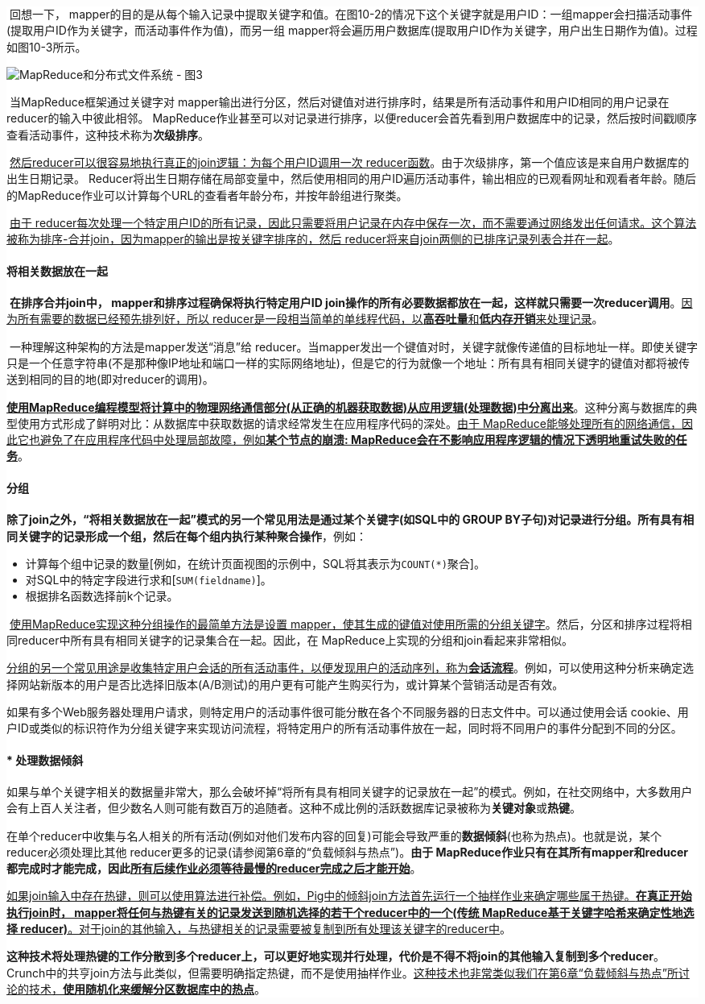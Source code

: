 ​	回想一下， mapper的目的是从每个输入记录中提取关键字和值。在图10-2的情况下这个关键字就是用户ID：一组mapper会扫描活动事件(提取用户ID作为关键字，而活动事件作为值)，而另一组 mapper将会遍历用户数据库(提取用户ID作为关键字，用户出生日期作为值)。过程如图10-3所示。

![MapReduce和分布式文件系统 - 图3](https://static.sitestack.cn/projects/ddia/img/fig10-3.png)

​	当MapReduce框架通过关键字对 mapper输出进行分区，然后对键值对进行排序时，结果是所有活动事件和用户ID相同的用户记录在reducer的输入中彼此相邻。 MapReduce作业甚至可以对记录进行排序，以便reducer会首先看到用户数据库中的记录，然后按时间戳顺序查看活动事件，这种技术称为**次级排序**。

​	<u>然后reducer可以很容易地执行真正的join逻辑：为每个用户ID调用一次 reducer函数</u>。由于次级排序，第一个值应该是来自用户数据库的出生日期记录。 Reducer将出生日期存储在局部变量中，然后使用相同的用户ⅠD遍历活动事件，输出相应的已观看网址和观看者年龄。随后的MapReduce作业可以计算每个URL的查看者年龄分布，并按年龄组进行聚类。

​	<u>由于 reducer每次处理一个特定用户ID的所有记录，因此只需要将用户记录在内存中保存一次，而不需要通过网络发出任何请求。这个算法被称为排序-合并join，因为mapper的输出是按关键字排序的，然后 reducer将来自join两侧的已排序记录列表合并在一起</u>。

#### 将相关数据放在一起

​	**在排序合并join中， mapper和排序过程确保将执行特定用户ID join操作的所有必要数据都放在一起，这样就只需要一次reducer调用**。<u>因为所有需要的数据已经预先排列好，所以 reducer是一段相当简单的单线程代码，以**高吞吐量**和**低内存开销**来处理记录</u>。

​	一种理解这种架构的方法是mapper发送“消息”给 reducer。当mapper发出一个键值对时，关键字就像传递值的目标地址一样。即使关键字只是一个任意字符串(不是那种像IP地址和端口一样的实际网络地址)，但是它的行为就像一个地址：所有具有相同关键字的键值对都将被传送到相同的目的地(即对reducer的调用)。

​	<u>**使用MapReduce编程模型将计算中的物理网络通信部分(从正确的机器获取数据)从应用逻辑(处理数据)中分离出来**</u>。这种分离与数据库的典型使用方式形成了鲜明对比：从数据库中获取数据的请求经常发生在应用程序代码的深处。<u>由于 MapReduce能够处理所有的网络通信，因此它也避免了在应用程序代码中处理局部故障，例如**某个节点的崩溃: MapReduce会在不影响应用程序逻辑的情况下透明地重试失败的任务**</u>。

#### 分组

​	**除了join之外，“将相关数据放在一起”模式的另一个常见用法是通过某个关键字(如SQL中的 GROUP BY子句)对记录进行分组。所有具有相同关键字的记录形成一个组，然后在每个组内执行某种聚合操作**，例如：

+ 计算每个组中记录的数量[例如，在统计页面视图的示例中，SQL将其表示为`COUNT(*)`聚合]。
+ 对SQL中的特定字段进行求和[`SUM(fieldname)`]。
+ 根据排名函数选择前k个记录。

​	<u>使用MapReduce实现这种分组操作的最简单方法是设置 mapper，使其生成的键值对使用所需的分组关键字</u>。然后，分区和排序过程将相同reducer中所有具有相同关键字的记录集合在一起。因此，在 MapReduce上实现的分组和join看起来非常相似。

​	<u>分组的另一个常见用途是收集特定用户会话的所有活动事件，以便发现用户的活动序列，称为**会话流程**</u>。例如，可以使用这种分析来确定选择网站新版本的用户是否比选择旧版本(A/B测试)的用户更有可能产生购买行为，或计算某个营销活动是否有效。

​	如果有多个Web服务器处理用户请求，则特定用户的活动事件很可能分散在各个不同服务器的日志文件中。可以通过使用会话 cookie、用户ID或类似的标识符作为分组关键字来实现访问流程，将特定用户的所有活动事件放在一起，同时将不同用户的事件分配到不同的分区。

#### * 处理数据倾斜

​	如果与单个关键字相关的数据量非常大，那么会破坏掉“将所有具有相同关键字的记录放在一起”的模式。例如，在社交网络中，大多数用户会有上百人关注者，但少数名人则可能有数百万的追随者。这种不成比例的活跃数据库记录被称为**关键对象**或**热键**。

​	在单个reducer中收集与名人相关的所有活动(例如对他们发布内容的回复)可能会导致严重的**数据倾斜**(也称为热点)。也就是说，某个reducer必须处理比其他 reducer更多的记录(请参阅第6章的“负载倾斜与热点”)。**由于 MapReduce作业只有在其所有mapper和reducer都完成时才能完成，因此<u>所有后续作业必须等待最慢的reducer完成之后才能开始</u>**。

​	<u>如果join输入中存在热键，则可以使用算法进行补偿。例如，Pig中的倾斜join方法首先运行一个抽样作业来确定哪些属于热键。**在真正开始执行join时， mapper将任何与热键有关的记录发送到随机选择的若干个reducer中的一个(传统 MapReduce基于关键字哈希来确定性地选择 reducer)**。对于join的其他输入，与热键相关的记录需要被复制到所有处理该关键字的reducer中</u>。

​	**这种技术将处理热键的工作分散到多个reducer上，可以更好地实现并行处理，代价是不得不将join的其他输入复制到多个reducer**。Crunch中的共亨join方法与此类似，但需要明确指定热键，而不是使用抽样作业。<u>这种技术也非常类似我们在第6章“负载倾斜与热点”所讨论的技术，**使用随机化来缓解分区数据库中的热点**</u>。
